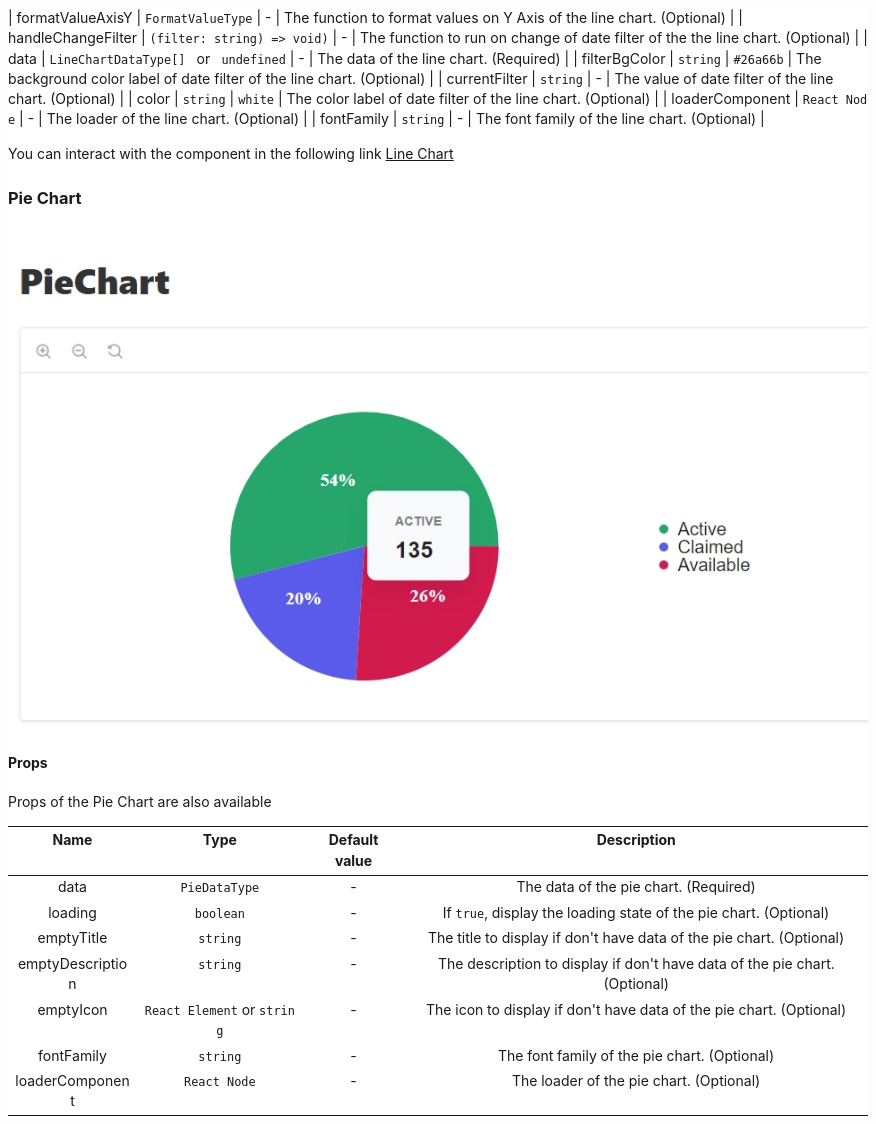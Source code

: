 |  formatValueAxisY  |           `FormatValueType`            |       -       |     The function to format values on Y Axis of the line chart. (Optional)      |
| handleChangeFilter |      `(filter: string) => void)`       |       -       | The function to run on change of date filter of the the line chart. (Optional) |
|        data        | `LineChartDataType[] ` or ` undefined` |       -       |                     The data of the line chart. (Required)                     |
|   filterBgColor    |                `string`                |   `#26a66b`   |    The background color label of date filter of the line chart. (Optional)     |
|   currentFilter    |                `string`                |       -       |             The value of date filter of the line chart. (Optional)             |
|       color        |                `string`                |    `white`    |          The color label of date filter of the line chart. (Optional)          |
|  loaderComponent   |              `React Node`              |       -       |                    The loader of the line chart. (Optional)                    |
|     fontFamily     |                `string`                |       -       |                 The font family of the line chart. (Optional)                  |

You can interact with the component in the following link [Line Chart](https://ui-kit.defactor.dev/?path=/docs/charts-linechart--line-chart-item)

### Pie Chart

![](../../../static/img/components/pieChart-component.webp)

#### Props

Props of the Pie Chart are also available

|       Name       |            Type             |              Default value               |                                Description                                 |
| :--------------: | :-------------------------: | :--------------------------------------: | :------------------------------------------------------------------------: |
|       data       |        `PieDataType`        |                    -                     |                   The data of the pie chart. (Required)                    |
|     loading      |          `boolean`          |                    -                     |     If `true`, display the loading state of the pie chart. (Optional)      |
|    emptyTitle    |          `string`           |                    -                     |    The title to display if don't have data of the pie chart. (Optional)    |
| emptyDescription |          `string`           |                    -                     | The description to display if don't have data of the pie chart. (Optional) |
|    emptyIcon     | `React Element` or `string` |                    -                     |    The icon to display if don't have data of the pie chart. (Optional)     |
|    fontFamily    |          `string`           |                    -                     |                The font family of the pie chart. (Optional)                |
| loaderComponent  |        `React Node`         |                    -                     |                  The loader of the pie chart. (Optional)                   |